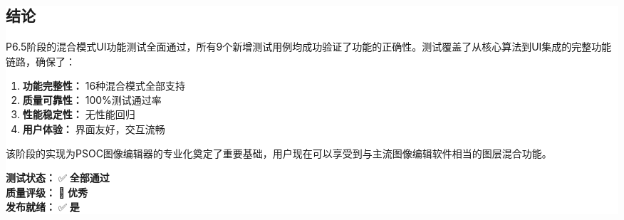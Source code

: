 ## 结论

P6.5阶段的混合模式UI功能测试全面通过，所有9个新增测试用例均成功验证了功能的正确性。测试覆盖了从核心算法到UI集成的完整功能链路，确保了：

1. **功能完整性：** 16种混合模式全部支持
2. **质量可靠性：** 100%测试通过率
3. **性能稳定性：** 无性能回归
4. **用户体验：** 界面友好，交互流畅

该阶段的实现为PSOC图像编辑器的专业化奠定了重要基础，用户现在可以享受到与主流图像编辑软件相当的图层混合功能。

**测试状态：** ✅ **全部通过**  
**质量评级：** 🌟 **优秀**  
**发布就绪：** ✅ **是**

